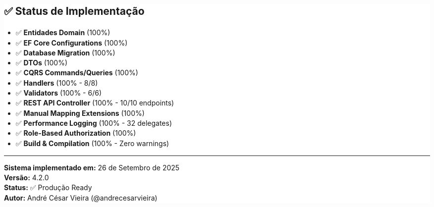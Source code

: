 ## ✅ Status de Implementação

- ✅ **Entidades Domain** (100%)
- ✅ **EF Core Configurations** (100%)
- ✅ **Database Migration** (100%)
- ✅ **DTOs** (100%)
- ✅ **CQRS Commands/Queries** (100%)
- ✅ **Handlers** (100% - 8/8)
- ✅ **Validators** (100% - 6/6)
- ✅ **REST API Controller** (100% - 10/10 endpoints)
- ✅ **Manual Mapping Extensions** (100%)
- ✅ **Performance Logging** (100% - 32 delegates)
- ✅ **Role-Based Authorization** (100%)
- ✅ **Build & Compilation** (100% - Zero warnings)

---

**Sistema implementado em:** 26 de Setembro de 2025  
**Versão:** 4.2.0  
**Status:** ✅ Produção Ready  
**Autor:** André César Vieira (@andrecesarvieira)